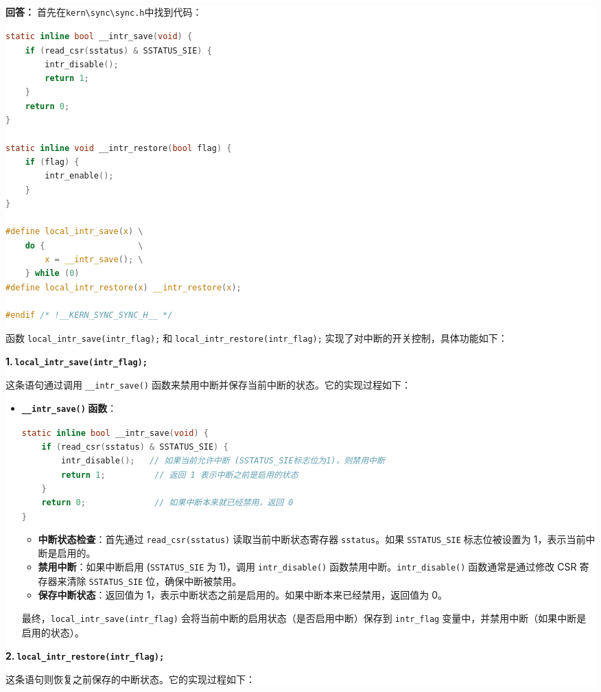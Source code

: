 **回答：**
首先在`kern\sync\sync.h`中找到代码：

```c
static inline bool __intr_save(void) {
    if (read_csr(sstatus) & SSTATUS_SIE) {
        intr_disable();
        return 1;
    }
    return 0;
}

static inline void __intr_restore(bool flag) {
    if (flag) {
        intr_enable();
    }
}

#define local_intr_save(x) \
    do {                   \
        x = __intr_save(); \
    } while (0)
#define local_intr_restore(x) __intr_restore(x);

#endif /* !__KERN_SYNC_SYNC_H__ */
```

函数 `local_intr_save(intr_flag);` 和 `local_intr_restore(intr_flag);` 实现了对中断的开关控制，具体功能如下：

**1. `local_intr_save(intr_flag);`**

这条语句通过调用 `__intr_save()` 函数来禁用中断并保存当前中断的状态。它的实现过程如下：

- **`__intr_save()` 函数**：
  
  ```c
  static inline bool __intr_save(void) {
      if (read_csr(sstatus) & SSTATUS_SIE) {
          intr_disable();   // 如果当前允许中断 (SSTATUS_SIE标志位为1)，则禁用中断
          return 1;          // 返回 1 表示中断之前是启用的状态
      }
      return 0;              // 如果中断本来就已经禁用，返回 0
  }
  ```
  
  - **中断状态检查**：首先通过 `read_csr(sstatus)` 读取当前中断状态寄存器 `sstatus`。如果 `SSTATUS_SIE` 标志位被设置为 1，表示当前中断是启用的。
  - **禁用中断**：如果中断启用 (`SSTATUS_SIE` 为 1)，调用 `intr_disable()` 函数禁用中断。`intr_disable()` 函数通常是通过修改 CSR 寄存器来清除 `SSTATUS_SIE` 位，确保中断被禁用。
  - **保存中断状态**：返回值为 1，表示中断状态之前是启用的。如果中断本来已经禁用，返回值为 0。
  
  最终，`local_intr_save(intr_flag)` 会将当前中断的启用状态（是否启用中断）保存到 `intr_flag` 变量中，并禁用中断（如果中断是启用的状态）。
  

**2. `local_intr_restore(intr_flag);`**

这条语句则恢复之前保存的中断状态。它的实现过程如下：
